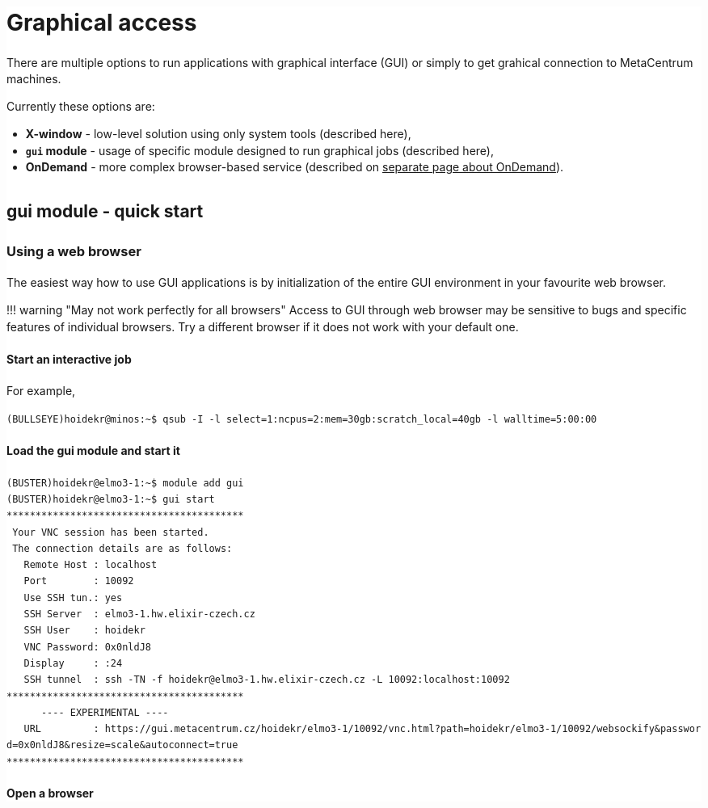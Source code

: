 # Graphical access

There are multiple options to run applications with graphical interface (GUI) or simply to get grahical connection to MetaCentrum machines.

Currently these options are:

- **X-window** - low-level solution using only system tools (described here),
- **`gui` module** - usage of specific module designed to run graphical jobs (described here), 
- **OnDemand** - more complex browser-based service (described on [separate page about OnDemand](../../software/ondemand)).

## gui module - quick start

### Using a web browser

The easiest way how to use GUI applications is by initialization of the entire GUI environment in your favourite web browser.

!!! warning "May not work perfectly for all browsers"
    Access to GUI through web browser may be sensitive to bugs and specific features of individual browsers. Try a different browser if it does not work with your default one.

#### Start an interactive job

For example,

    (BULLSEYE)hoidekr@minos:~$ qsub -I -l select=1:ncpus=2:mem=30gb:scratch_local=40gb -l walltime=5:00:00

#### Load the gui module and start it

    (BUSTER)hoidekr@elmo3-1:~$ module add gui
    (BUSTER)hoidekr@elmo3-1:~$ gui start
    *****************************************
     Your VNC session has been started.
     The connection details are as follows:
       Remote Host : localhost
       Port        : 10092
       Use SSH tun.: yes
       SSH Server  : elmo3-1.hw.elixir-czech.cz
       SSH User    : hoidekr
       VNC Password: 0x0nldJ8
       Display     : :24
       SSH tunnel  : ssh -TN -f hoidekr@elmo3-1.hw.elixir-czech.cz -L 10092:localhost:10092
    *****************************************
          ---- EXPERIMENTAL ----
       URL         : https://gui.metacentrum.cz/hoidekr/elmo3-1/10092/vnc.html?path=hoidekr/elmo3-1/10092/websockify&password=0x0nldJ8&resize=scale&autoconnect=true
    *****************************************

#### Open a browser
